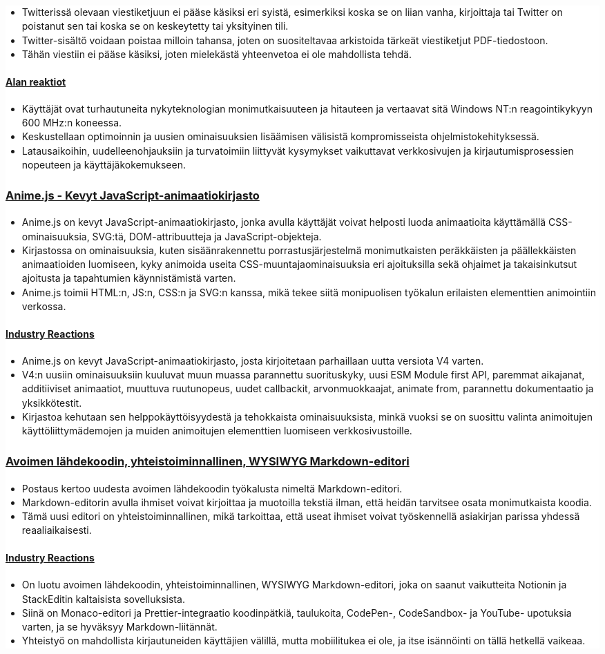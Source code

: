 - Twitterissä olevaan viestiketjuun ei pääse käsiksi eri syistä, esimerkiksi koska se on liian vanha, kirjoittaja tai Twitter on poistanut sen tai koska se on keskeytetty tai yksityinen tili.
- Twitter-sisältö voidaan poistaa milloin tahansa, joten on suositeltavaa arkistoida tärkeät viestiketjut PDF-tiedostoon.
- Tähän viestiin ei pääse käsiksi, joten mielekästä yhteenvetoa ei ole mahdollista tehdä.

#### [Alan reaktiot](http://news.ycombinator.com/item?id=36446933)

- Käyttäjät ovat turhautuneita nykyteknologian monimutkaisuuteen ja hitauteen ja vertaavat sitä Windows NT:n reagointikykyyn 600 MHz:n koneessa.
- Keskustellaan optimoinnin ja uusien ominaisuuksien lisäämisen välisistä kompromisseista ohjelmistokehityksessä.
- Latausaikoihin, uudelleenohjauksiin ja turvatoimiin liittyvät kysymykset vaikuttavat verkkosivujen ja kirjautumisprosessien nopeuteen ja käyttäjäkokemukseen.

### [Anime.js - Kevyt JavaScript-animaatiokirjasto](https://animejs.com/)

- Anime.js on kevyt JavaScript-animaatiokirjasto, jonka avulla käyttäjät voivat helposti luoda animaatioita käyttämällä CSS-ominaisuuksia, SVG:tä, DOM-attribuutteja ja JavaScript-objekteja.
- Kirjastossa on ominaisuuksia, kuten sisäänrakennettu porrastusjärjestelmä monimutkaisten peräkkäisten ja päällekkäisten animaatioiden luomiseen, kyky animoida useita CSS-muuntajaominaisuuksia eri ajoituksilla sekä ohjaimet ja takaisinkutsut ajoitusta ja tapahtumien käynnistämistä varten.
- Anime.js toimii HTML:n, JS:n, CSS:n ja SVG:n kanssa, mikä tekee siitä monipuolisen työkalun erilaisten elementtien animointiin verkossa.

#### [Industry Reactions](http://news.ycombinator.com/item?id=36442274)

- Anime.js on kevyt JavaScript-animaatiokirjasto, josta kirjoitetaan parhaillaan uutta versiota V4 varten.
- V4:n uusiin ominaisuuksiin kuuluvat muun muassa parannettu suorituskyky, uusi ESM Module first API, paremmat aikajanat, additiiviset animaatiot, muuttuva ruutunopeus, uudet callbackit, arvonmuokkaajat, animate from, parannettu dokumentaatio ja yksikkötestit.
- Kirjastoa kehutaan sen helppokäyttöisyydestä ja tehokkaista ominaisuuksista, minkä vuoksi se on suosittu valinta animoitujen käyttöliittymädemojen ja muiden animoitujen elementtien luomiseen verkkosivustoille.

### [Avoimen lähdekoodin, yhteistoiminnallinen, WYSIWYG Markdown-editori](https://editor.vrite.io/)

- Postaus kertoo uudesta avoimen lähdekoodin työkalusta nimeltä Markdown-editori.
- Markdown-editorin avulla ihmiset voivat kirjoittaa ja muotoilla tekstiä ilman, että heidän tarvitsee osata monimutkaista koodia.
- Tämä uusi editori on yhteistoiminnallinen, mikä tarkoittaa, että useat ihmiset voivat työskennellä asiakirjan parissa yhdessä reaaliaikaisesti.

#### [Industry Reactions](http://news.ycombinator.com/item?id=36446045)

- On luotu avoimen lähdekoodin, yhteistoiminnallinen, WYSIWYG Markdown-editori, joka on saanut vaikutteita Notionin ja StackEditin kaltaisista sovelluksista.
- Siinä on Monaco-editori ja Prettier-integraatio koodinpätkiä, taulukoita, CodePen-, CodeSandbox- ja YouTube- upotuksia varten, ja se hyväksyy Markdown-liitännät.
- Yhteistyö on mahdollista kirjautuneiden käyttäjien välillä, mutta mobiilitukea ei ole, ja itse isännöinti on tällä hetkellä vaikeaa.
